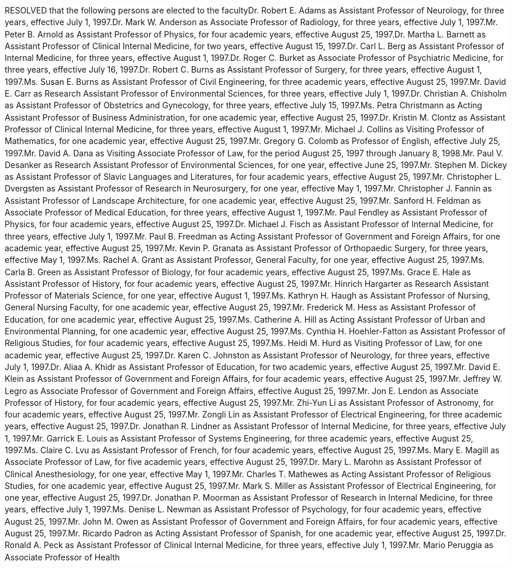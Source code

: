 RESOLVED that the following persons are elected to the facultyDr. Robert E. Adams as Assistant Professor of Neurology, for three years, effective July 1, 1997.Dr. Mark W. Anderson as Associate Professor of Radiology, for three years, effective July 1, 1997.Mr. Peter B. Arnold as Assistant Professor of Physics, for four academic years, effective August 25, 1997.Dr. Martha L. Barnett as Assistant Professor of Clinical Internal Medicine, for two years, effective August 15, 1997.Dr. Carl L. Berg as Assistant Professor of Internal Medicine, for three years, effective August 1, 1997.Dr. Roger C. Burket as Associate Professor of Psychiatric Medicine, for three years, effective July 16, 1997.Dr. Robert C. Burns as Assistant Professor of Surgery, for three years, effective August 1, 1997.Ms. Susan E. Burns as Assistant Professor of Civil Engineering, for three academic years, effective August 25, 1997.Mr. David E. Carr as Research Assistant Professor of Environmental Sciences, for three years, effective July 1, 1997.Dr. Christian A. Chisholm as Assistant Professor of Obstetrics and Gynecology, for three years, effective July 15, 1997.Ms. Petra Christmann as Acting Assistant Professor of Business Administration, for one academic year, effective August 25, 1997.Dr. Kristin M. Clontz as Assistant Professor of Clinical Internal Medicine, for three years, effective August 1, 1997.Mr. Michael J. Collins as Visiting Professor of Mathematics, for one academic year, effective August 25, 1997.Mr. Gregory G. Colomb as Professor of English, effective July 25, 1997.Mr. David A. Dana as Visiting Associate Professor of Law, for the period August 25, 1997 through January 8, 1998.Mr. Paul V. Desanker as Research Assistant Professor of Environmental Sciences, for one year, effective June 25, 1997.Mr. Stephen M. Dickey as Assistant Professor of Slavic Languages and Literatures, for four academic years, effective August 25, 1997.Mr. Christopher L. Dvergsten as Assistant Professor of Research in Neurosurgery, for one year, effective May 1, 1997.Mr. Christopher J. Fannin as Assistant Professor of Landscape Architecture, for one academic year, effective August 25, 1997.Mr. Sanford H. Feldman as Associate Professor of Medical Education, for three years, effective August 1, 1997.Mr. Paul Fendley as Assistant Professor of Physics, for four academic years, effective August 25, 1997.Dr. Michael J. Fisch as Assistant Professor of Internal Medicine, for three years, effective July 1, 1997.Mr. Paul B. Freedman as Acting Assistant Professor of Government and Foreign Affairs, for one academic year, effective August 25, 1997.Mr. Kevin P. Granata as Assistant Professor of Orthopaedic Surgery, for three years, effective May 1, 1997.Ms. Rachel A. Grant as Assistant Professor, General Faculty, for one year, effective August 25, 1997.Ms. Carla B. Green as Assistant Professor of Biology, for four academic years, effective August 25, 1997.Ms. Grace E. Hale as Assistant Professor of History, for four academic years, effective August 25, 1997.Mr. Hinrich Hargarter as Research Assistant Professor of Materials Science, for one year, effective August 1, 1997.Ms. Kathryn H. Haugh as Assistant Professor of Nursing, General Nursing Faculty, for one academic year, effective August 25, 1997.Mr. Frederick M. Hess as Assistant Professor of Education, for one academic year, effective August 25, 1997.Ms. Catherine A. Hill as Acting Assistant Professor of Urban and Environmental Planning, for one academic year, effective August 25, 1997.Ms. Cynthia H. Hoehler-Fatton as Assistant Professor of Religious Studies, for four academic years, effective August 25, 1997.Ms. Heidi M. Hurd as Visiting Professor of Law, for one academic year, effective August 25, 1997.Dr. Karen C. Johnston as Assistant Professor of Neurology, for three years, effective July 1, 1997.Dr. Aliaa A. Khidr as Assistant Professor of Education, for two academic years, effective August 25, 1997.Mr. David E. Klein as Assistant Professor of Government and Foreign Affairs, for four academic years, effective August 25, 1997.Mr. Jeffrey W. Legro as Associate Professor of Government and Foreign Affairs, effective August 25, 1997.Mr. Jon E. Lendon as Associate Professor of History, for four academic years, effective August 25, 1997.Mr. Zhi-Yun Li as Assistant Professor of Astronomy, for four academic years, effective August 25, 1997.Mr. Zongli Lin as Assistant Professor of Electrical Engineering, for three academic years, effective August 25, 1997.Dr. Jonathan R. Lindner as Assistant Professor of Internal Medicine, for three years, effective July 1, 1997.Mr. Garrick E. Louis as Assistant Professor of Systems Engineering, for three academic years, effective August 25, 1997.Ms. Claire C. Lvu as Assistant Professor of French, for four academic years, effective August 25, 1997.Ms. Mary E. Magill as Associate Professor of Law, for five academic years, effective August 25, 1997.Dr. Mary L. Marohn as Assistant Professor of Clinical Anesthesiology, for one year, effective May 1, 1997.Mr. Charles T. Mathewes as Acting Assistant Professor of Religious Studies, for one academic year, effective August 25, 1997.Mr. Mark S. Miller as Assistant Professor of Electrical Engineering, for one year, effective August 25, 1997.Dr. Jonathan P. Moorman as Assistant Professor of Research in Internal Medicine, for three years, effective July 1, 1997.Ms. Denise L. Newman as Assistant Professor of Psychology, for four academic years, effective August 25, 1997.Mr. John M. Owen as Assistant Professor of Government and Foreign Affairs, for four academic years, effective August 25, 1997.Mr. Ricardo Padron as Acting Assistant Professor of Spanish, for one academic year, effective August 25, 1997.Dr. Ronald A. Peck as Assistant Professor of Clinical Internal Medicine, for three years, effective July 1, 1997.Mr. Mario Peruggia as Associate Professor of Health